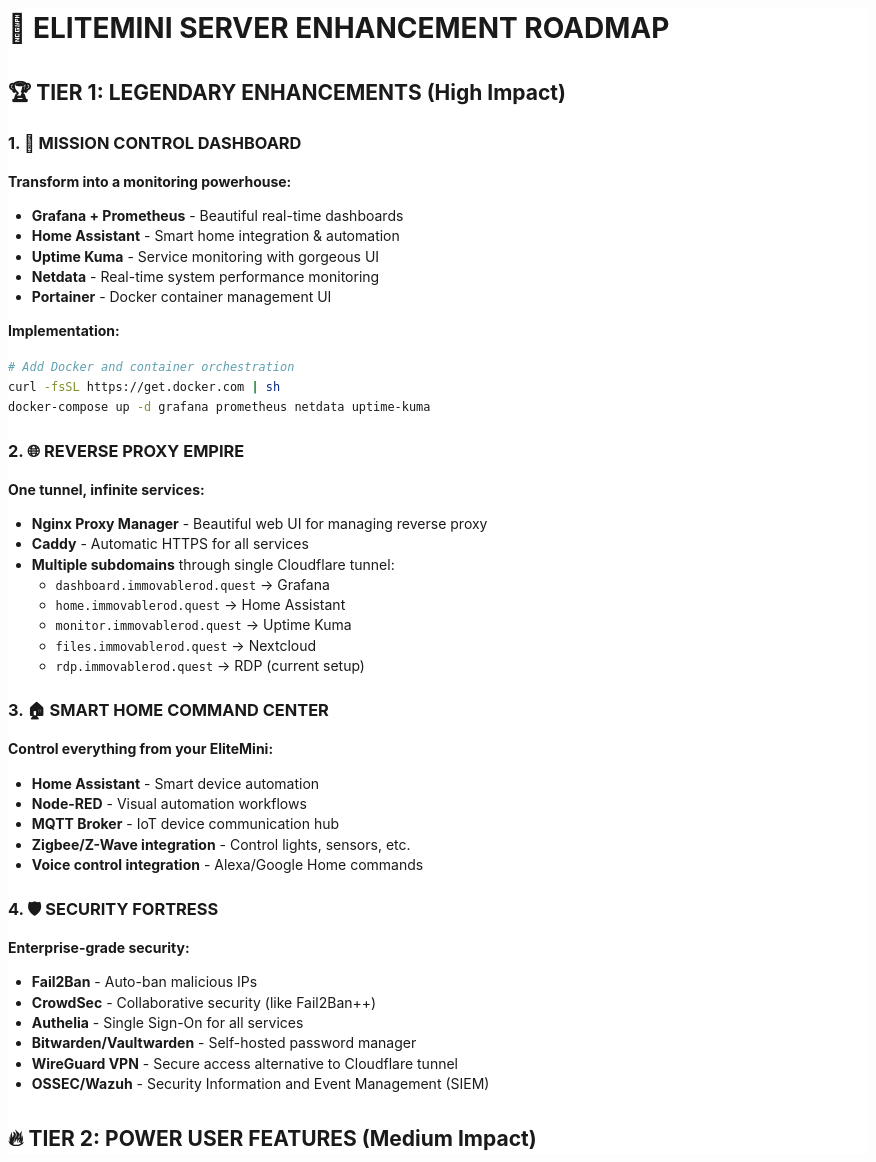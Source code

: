 # 🚀 ELITEMINI SERVER ENHANCEMENT ROADMAP

## 🏆 TIER 1: LEGENDARY ENHANCEMENTS (High Impact)

### 1. 🎯 MISSION CONTROL DASHBOARD
**Transform into a monitoring powerhouse:**
- **Grafana + Prometheus** - Beautiful real-time dashboards
- **Home Assistant** - Smart home integration & automation
- **Uptime Kuma** - Service monitoring with gorgeous UI
- **Netdata** - Real-time system performance monitoring
- **Portainer** - Docker container management UI

**Implementation:**
```bash
# Add Docker and container orchestration
curl -fsSL https://get.docker.com | sh
docker-compose up -d grafana prometheus netdata uptime-kuma
```

### 2. 🌐 REVERSE PROXY EMPIRE
**One tunnel, infinite services:**
- **Nginx Proxy Manager** - Beautiful web UI for managing reverse proxy
- **Caddy** - Automatic HTTPS for all services
- **Multiple subdomains** through single Cloudflare tunnel:
  - `dashboard.immovablerod.quest` → Grafana
  - `home.immovablerod.quest` → Home Assistant  
  - `monitor.immovablerod.quest` → Uptime Kuma
  - `files.immovablerod.quest` → Nextcloud
  - `rdp.immovablerod.quest` → RDP (current setup)

### 3. 🏠 SMART HOME COMMAND CENTER
**Control everything from your EliteMini:**
- **Home Assistant** - Smart device automation
- **Node-RED** - Visual automation workflows
- **MQTT Broker** - IoT device communication hub
- **Zigbee/Z-Wave integration** - Control lights, sensors, etc.
- **Voice control integration** - Alexa/Google Home commands

### 4. 🛡️ SECURITY FORTRESS
**Enterprise-grade security:**
- **Fail2Ban** - Auto-ban malicious IPs
- **CrowdSec** - Collaborative security (like Fail2Ban++)
- **Authelia** - Single Sign-On for all services
- **Bitwarden/Vaultwarden** - Self-hosted password manager
- **WireGuard VPN** - Secure access alternative to Cloudflare tunnel
- **OSSEC/Wazuh** - Security Information and Event Management (SIEM)

## 🔥 TIER 2: POWER USER FEATURES (Medium Impact)
